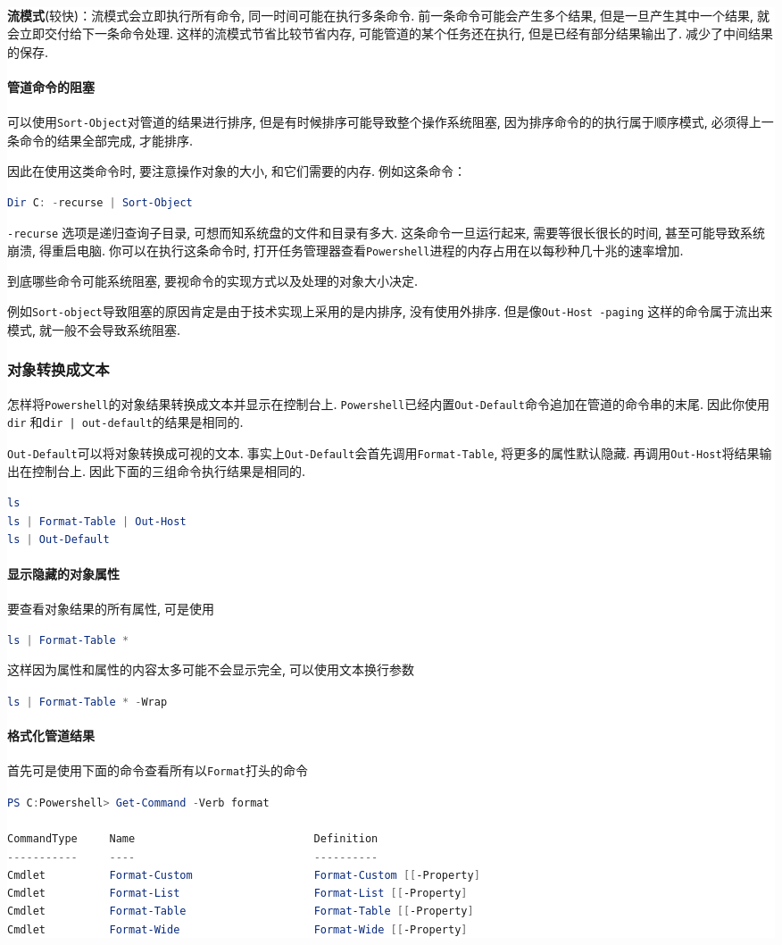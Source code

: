 **流模式**(较快)：流模式会立即执行所有命令, 同一时间可能在执行多条命令. 
前一条命令可能会产生多个结果, 但是一旦产生其中一个结果, 就会立即交付给下一条命令处理. 
这样的流模式节省比较节省内存, 可能管道的某个任务还在执行, 但是已经有部分结果输出了. 
减少了中间结果的保存. 

#### 管道命令的阻塞

可以使用`Sort-Object`对管道的结果进行排序, 
但是有时候排序可能导致整个操作系统阻塞, 因为排序命令的的执行属于顺序模式, 必须得上一条命令的结果全部完成, 才能排序. 

因此在使用这类命令时, 要注意操作对象的大小, 和它们需要的内存. 例如这条命令：

```powershell
Dir C: -recurse | Sort-Object
```

`-recurse` 选项是递归查询子目录, 可想而知系统盘的文件和目录有多大. 
这条命令一旦运行起来, 需要等很长很长的时间, 甚至可能导致系统崩溃, 得重启电脑. 
你可以在执行这条命令时, 打开任务管理器查看`Powershell`进程的内存占用在以每秒种几十兆的速率增加. 

到底哪些命令可能系统阻塞, 要视命令的实现方式以及处理的对象大小决定. 

例如`Sort-object`导致阻塞的原因肯定是由于技术实现上采用的是内排序, 没有使用外排序. 
但是像`Out-Host -paging` 这样的命令属于流出来模式, 就一般不会导致系统阻塞. 

### 对象转换成文本

怎样将`Powershell`的对象结果转换成文本并显示在控制台上. 
`Powershell`已经内置`Out-Default`命令追加在管道的命令串的末尾. 因此你使用`dir` 和d`ir | out-default`的结果是相同的. 

`Out-Default`可以将对象转换成可视的文本. 事实上`Out-Default`会首先调用`Format-Table`, 将更多的属性默认隐藏. 
再调用`Out-Host`将结果输出在控制台上. 因此下面的三组命令执行结果是相同的. 

```powershell
ls
ls | Format-Table | Out-Host
ls | Out-Default
```

#### 显示隐藏的对象属性

要查看对象结果的所有属性, 可是使用

```powershell
ls | Format-Table *
```

这样因为属性和属性的内容太多可能不会显示完全, 可以使用文本换行参数

```powershell
ls | Format-Table * -Wrap
```

#### 格式化管道结果

首先可是使用下面的命令查看所有以`Format`打头的命令

```powershell
PS C:Powershell> Get-Command -Verb format

CommandType     Name                            Definition
-----------     ----                            ----------
Cmdlet          Format-Custom                   Format-Custom [[-Property]
Cmdlet          Format-List                     Format-List [[-Property]
Cmdlet          Format-Table                    Format-Table [[-Property]
Cmdlet          Format-Wide                     Format-Wide [[-Property]
```
